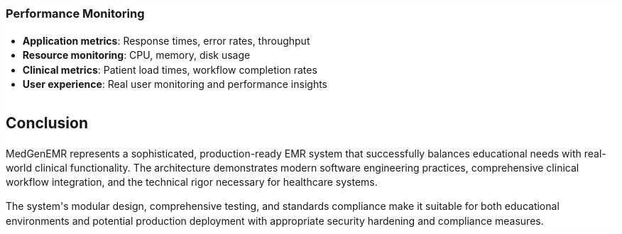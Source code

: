### Performance Monitoring
- **Application metrics**: Response times, error rates, throughput
- **Resource monitoring**: CPU, memory, disk usage
- **Clinical metrics**: Patient load times, workflow completion rates
- **User experience**: Real user monitoring and performance insights

## Conclusion

MedGenEMR represents a sophisticated, production-ready EMR system that successfully balances educational needs with real-world clinical functionality. The architecture demonstrates modern software engineering practices, comprehensive clinical workflow integration, and the technical rigor necessary for healthcare systems.

The system's modular design, comprehensive testing, and standards compliance make it suitable for both educational environments and potential production deployment with appropriate security hardening and compliance measures.